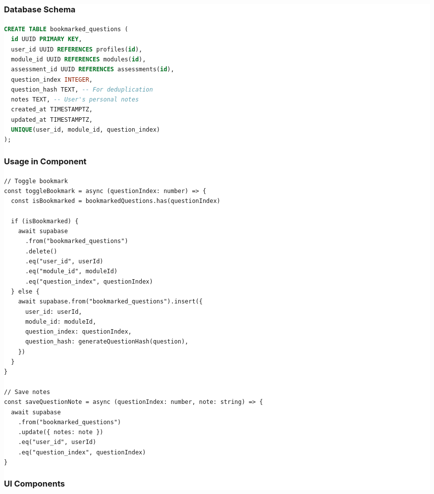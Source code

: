 ### Database Schema

```sql
CREATE TABLE bookmarked_questions (
  id UUID PRIMARY KEY,
  user_id UUID REFERENCES profiles(id),
  module_id UUID REFERENCES modules(id),
  assessment_id UUID REFERENCES assessments(id),
  question_index INTEGER,
  question_hash TEXT, -- For deduplication
  notes TEXT, -- User's personal notes
  created_at TIMESTAMPTZ,
  updated_at TIMESTAMPTZ,
  UNIQUE(user_id, module_id, question_index)
);
```

### Usage in Component

```tsx
// Toggle bookmark
const toggleBookmark = async (questionIndex: number) => {
  const isBookmarked = bookmarkedQuestions.has(questionIndex)
  
  if (isBookmarked) {
    await supabase
      .from("bookmarked_questions")
      .delete()
      .eq("user_id", userId)
      .eq("module_id", moduleId)
      .eq("question_index", questionIndex)
  } else {
    await supabase.from("bookmarked_questions").insert({
      user_id: userId,
      module_id: moduleId,
      question_index: questionIndex,
      question_hash: generateQuestionHash(question),
    })
  }
}

// Save notes
const saveQuestionNote = async (questionIndex: number, note: string) => {
  await supabase
    .from("bookmarked_questions")
    .update({ notes: note })
    .eq("user_id", userId)
    .eq("question_index", questionIndex)
}
```

### UI Components
